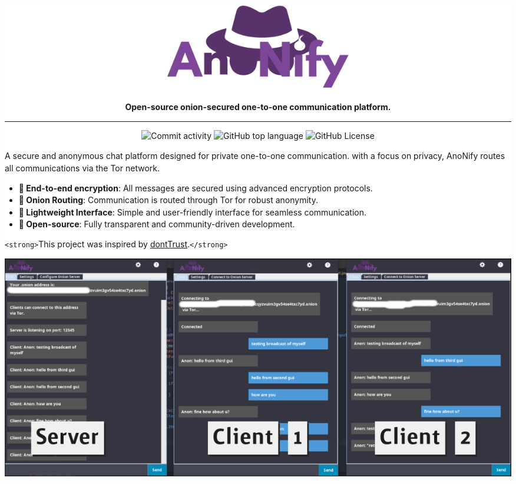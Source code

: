 <div align="center">
  <img src="src/res/logo-no-bg-centralized.png" alt="AnoNify" style="width: 50%;">

<p align="center">
    <strong>Open-source onion-secured one-to-one communication platform.</strong>  
  </p>

<hr>

  ![Commit activity](https://img.shields.io/github/commit-activity/m/0l1ve1r4/Anonify)
  ![GitHub top language](https://img.shields.io/github/languages/top/0l1ve1r4/Anonify?logo=java&label=)
  ![GitHub License](https://img.shields.io/github/license/0l1ve1r4/Anonify)

</div>

A secure and anonymous chat platform designed for private one-to-one communication. with a focus on privacy, AnoNify routes all communications via the Tor network.

- **🔐 End-to-end encryption**: All messages are secured using advanced encryption protocols.
- **🧅 Onion Routing**: Communication is routed through Tor for robust anonymity.
- **📲 Lightweight Interface**: Simple and user-friendly interface for seamless communication.
- **🚀 Open-source**: Fully transparent and community-driven development.

`<strong>`This project was inspired by [dontTrust](https://github.com/Alvorada9999/dont_trust).`</strong>`

<div align="center">

![](./src/res/ExampleBanner.png)
